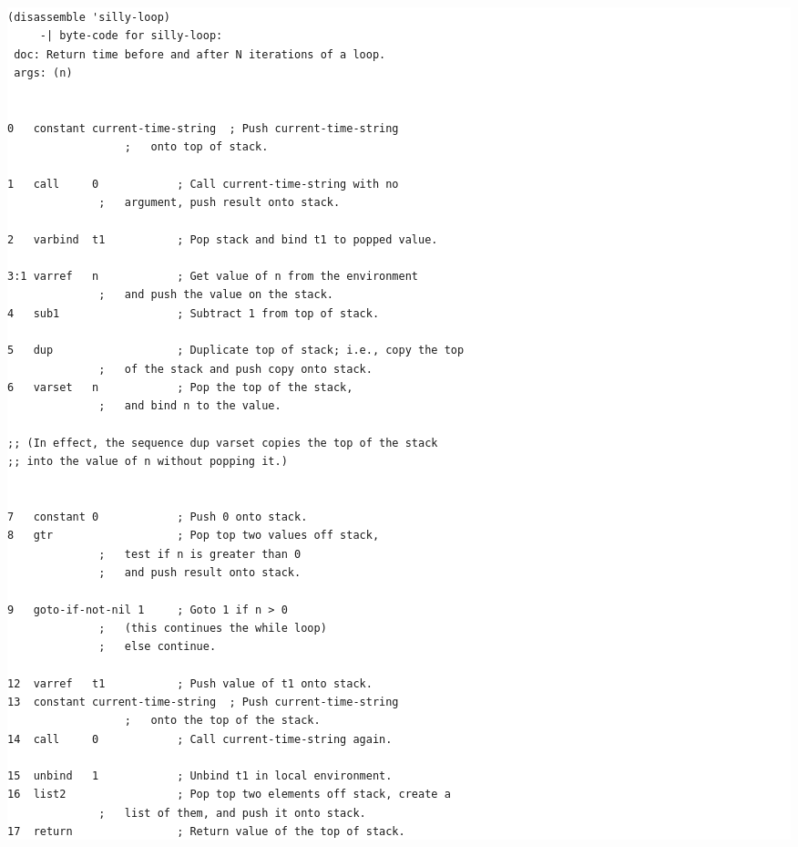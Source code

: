     
    (disassemble 'silly-loop)
         -| byte-code for silly-loop:
     doc: Return time before and after N iterations of a loop.
     args: (n)
    
    
    0   constant current-time-string  ; Push current-time-string
    				  ;   onto top of stack.
    
    1   call     0            ; Call current-time-string with no
    			  ;   argument, push result onto stack.
    
    2   varbind  t1           ; Pop stack and bind t1 to popped value.
    
    3:1 varref   n            ; Get value of n from the environment
    			  ;   and push the value on the stack.
    4   sub1                  ; Subtract 1 from top of stack.
    
    5   dup                   ; Duplicate top of stack; i.e., copy the top
    			  ;   of the stack and push copy onto stack.
    6   varset   n            ; Pop the top of the stack,
    			  ;   and bind n to the value.
    
    ;; (In effect, the sequence dup varset copies the top of the stack
    ;; into the value of n without popping it.)
    
    
    7   constant 0            ; Push 0 onto stack.
    8   gtr                   ; Pop top two values off stack,
    			  ;   test if n is greater than 0
    			  ;   and push result onto stack.
    
    9   goto-if-not-nil 1     ; Goto 1 if n > 0
    			  ;   (this continues the while loop)
    			  ;   else continue.
    
    12  varref   t1           ; Push value of t1 onto stack.
    13  constant current-time-string  ; Push current-time-string
    				  ;   onto the top of the stack.
    14  call     0            ; Call current-time-string again.
    
    15  unbind   1            ; Unbind t1 in local environment.
    16  list2                 ; Pop top two elements off stack, create a
    			  ;   list of them, and push it onto stack.
    17  return                ; Return value of the top of stack.

